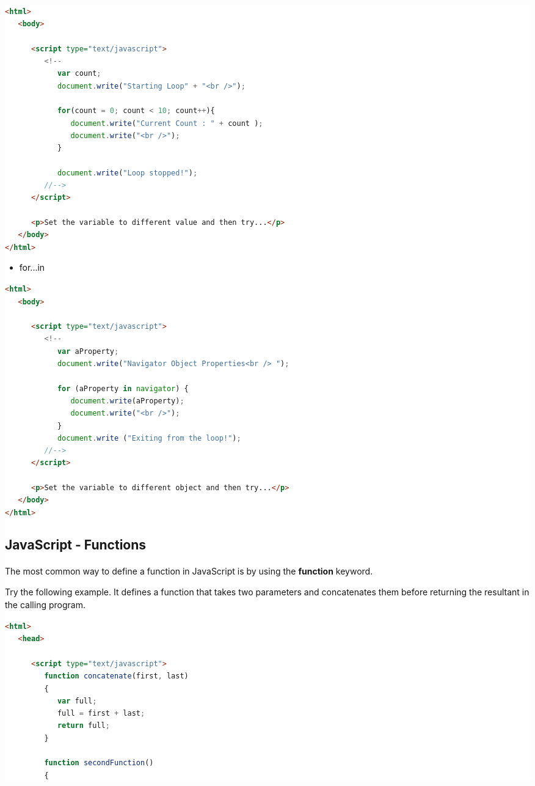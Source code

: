 ```html
<html>
   <body>
      
      <script type="text/javascript">
         <!--
            var count;
            document.write("Starting Loop" + "<br />");
         
            for(count = 0; count < 10; count++){
               document.write("Current Count : " + count );
               document.write("<br />");
            }
         
            document.write("Loop stopped!");
         //-->
      </script>
      
      <p>Set the variable to different value and then try...</p>
   </body>
</html>
```
* for...in
```html
<html>
   <body>
      
      <script type="text/javascript">
         <!--
            var aProperty;
            document.write("Navigator Object Properties<br /> ");
         
            for (aProperty in navigator) {
               document.write(aProperty);
               document.write("<br />");
            }
            document.write ("Exiting from the loop!");
         //-->
      </script>
      
      <p>Set the variable to different object and then try...</p>
   </body>
</html>
```


## JavaScript - Functions
The most common way to define a function in JavaScript is by using the **function** keyword.

Try the following example. It defines a function that takes two parameters and concatenates them before returning the resultant in the calling program.
```html
<html>
   <head>
      
      <script type="text/javascript">
         function concatenate(first, last)
         {
            var full;
            full = first + last;
            return full;
         }
         
         function secondFunction()
         {
```